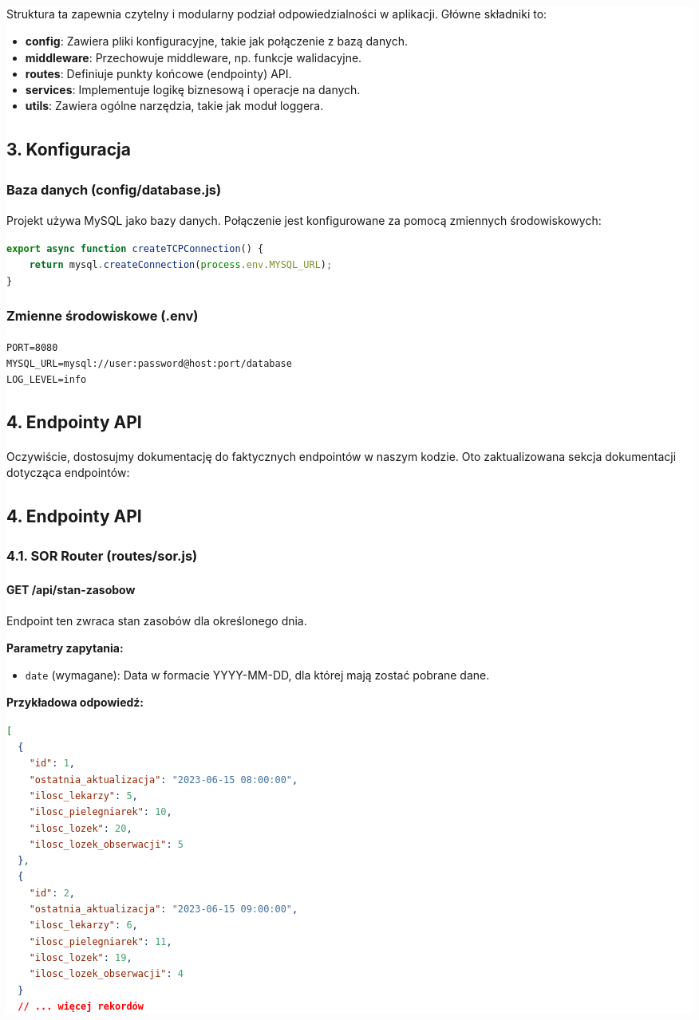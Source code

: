 Struktura ta zapewnia czytelny i modularny podział odpowiedzialności w aplikacji. Główne składniki to:

- **config**: Zawiera pliki konfiguracyjne, takie jak połączenie z bazą danych.
- **middleware**: Przechowuje middleware, np. funkcje walidacyjne.
- **routes**: Definiuje punkty końcowe (endpointy) API.
- **services**: Implementuje logikę biznesową i operacje na danych.
- **utils**: Zawiera ogólne narzędzia, takie jak moduł loggera.

## 3. Konfiguracja

### Baza danych (config/database.js)

Projekt używa MySQL jako bazy danych. Połączenie jest konfigurowane za pomocą zmiennych środowiskowych:

```javascript
export async function createTCPConnection() {
    return mysql.createConnection(process.env.MYSQL_URL);
}
```

### Zmienne środowiskowe (.env)

```
PORT=8080
MYSQL_URL=mysql://user:password@host:port/database
LOG_LEVEL=info
```

## 4. Endpointy API

Oczywiście, dostosujmy dokumentację do faktycznych endpointów w naszym kodzie. Oto zaktualizowana sekcja dokumentacji dotycząca endpointów:

## 4. Endpointy API

### 4.1. SOR Router (routes/sor.js)

#### GET /api/stan-zasobow
Endpoint ten zwraca stan zasobów dla określonego dnia.

**Parametry zapytania:**
- `date` (wymagane): Data w formacie YYYY-MM-DD, dla której mają zostać pobrane dane.

**Przykładowa odpowiedź:**
```json
[
  {
    "id": 1,
    "ostatnia_aktualizacja": "2023-06-15 08:00:00",
    "ilosc_lekarzy": 5,
    "ilosc_pielegniarek": 10,
    "ilosc_lozek": 20,
    "ilosc_lozek_obserwacji": 5
  },
  {
    "id": 2,
    "ostatnia_aktualizacja": "2023-06-15 09:00:00",
    "ilosc_lekarzy": 6,
    "ilosc_pielegniarek": 11,
    "ilosc_lozek": 19,
    "ilosc_lozek_obserwacji": 4
  }
  // ... więcej rekordów
```